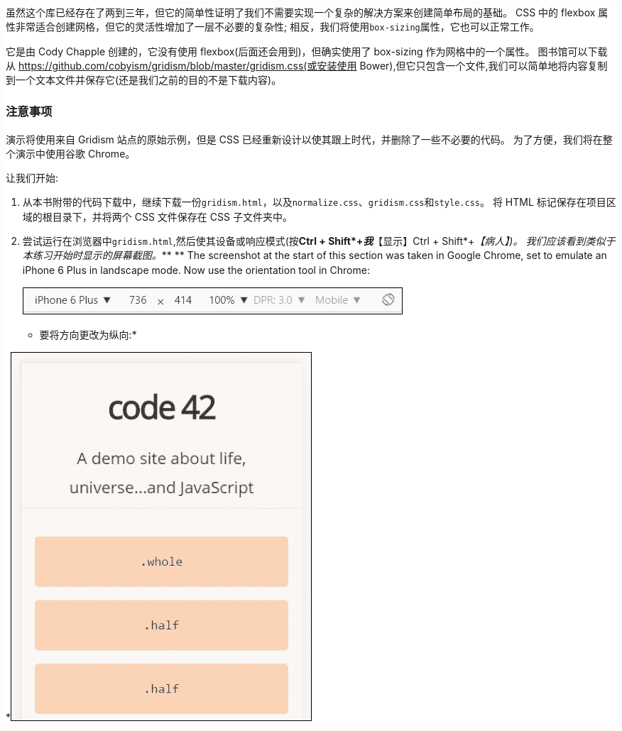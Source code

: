 虽然这个库已经存在了两到三年，但它的简单性证明了我们不需要实现一个复杂的解决方案来创建简单布局的基础。 CSS 中的 flexbox 属性非常适合创建网格，但它的灵活性增加了一层不必要的复杂性; 相反，我们将使用`box-sizing`属性，它也可以正常工作。

它是由 Cody Chapple 创建的，它没有使用 flexbox(后面还会用到)，但确实使用了 box-sizing 作为网格中的一个属性。 图书馆可以下载从 https://github.com/cobyism/gridism/blob/master/gridism.css(或安装使用 Bower),但它只包含一个文件,我们可以简单地将内容复制到一个文本文件并保存它(还是我们之前的目的不是下载内容)。

### 注意事项

演示将使用来自 Gridism 站点的原始示例，但是 CSS 已经重新设计以使其跟上时代，并删除了一些不必要的代码。 为了方便，我们将在整个演示中使用谷歌 Chrome。

让我们开始:

1.  从本书附带的代码下载中，继续下载一份`gridism.html`，以及`normalize.css`、`gridism.css`和`style.css`。 将 HTML 标记保存在项目区域的根目录下，并将两个 CSS 文件保存在 CSS 子文件夹中。
2.  尝试运行在浏览器中`gridism.html`,然后使其设备或响应模式(按**Ctrl + Shift*+*我***【显示】Ctrl + Shift*+*【病人】)。 我们应该看到类似于本练习开始时显示的屏幕截图。***
**   The screenshot at the start of this section was taken in Google Chrome, set to emulate an iPhone 6 Plus in landscape mode. Now use the orientation tool in Chrome:

    ![Implementing a prebuilt grid layout](img/image_02_007.jpg)

    *   要将方向更改为纵向:*

 *![Implementing a prebuilt grid layout](img/image_02_008.jpg)
